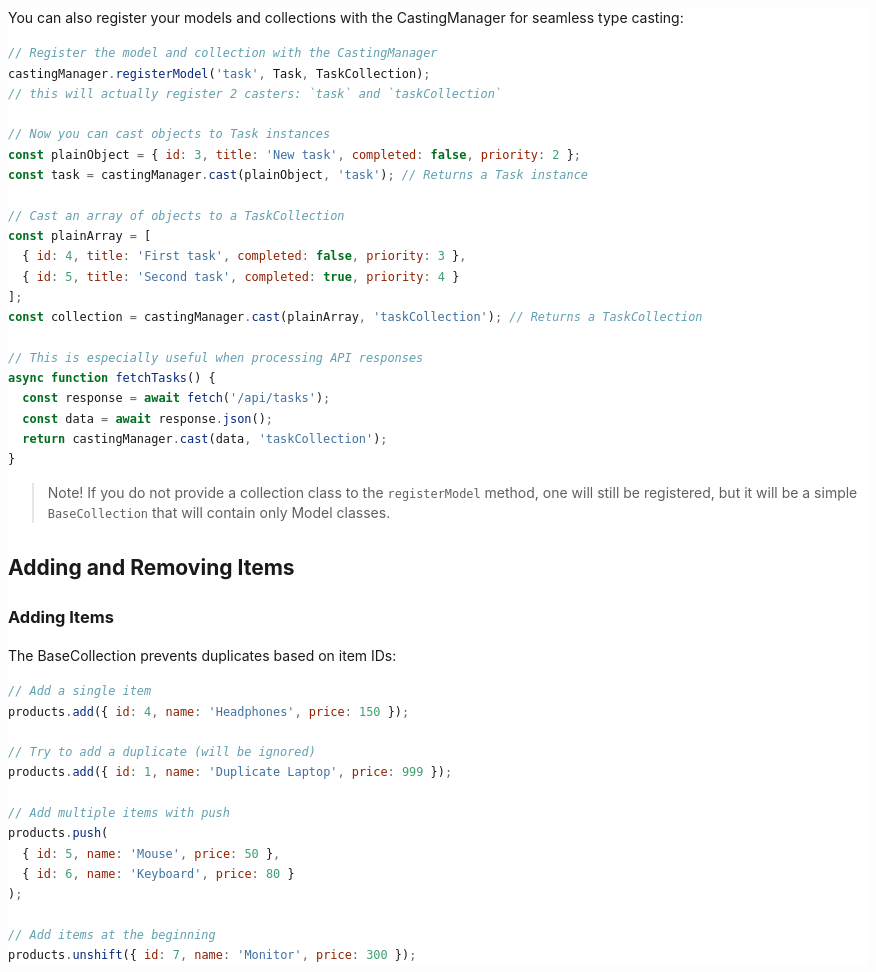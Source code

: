 You can also register your models and collections with the CastingManager for seamless type casting:

```javascript
// Register the model and collection with the CastingManager
castingManager.registerModel('task', Task, TaskCollection);
// this will actually register 2 casters: `task` and `taskCollection`

// Now you can cast objects to Task instances
const plainObject = { id: 3, title: 'New task', completed: false, priority: 2 };
const task = castingManager.cast(plainObject, 'task'); // Returns a Task instance

// Cast an array of objects to a TaskCollection
const plainArray = [
  { id: 4, title: 'First task', completed: false, priority: 3 },
  { id: 5, title: 'Second task', completed: true, priority: 4 }
];
const collection = castingManager.cast(plainArray, 'taskCollection'); // Returns a TaskCollection

// This is especially useful when processing API responses
async function fetchTasks() {
  const response = await fetch('/api/tasks');
  const data = await response.json();
  return castingManager.cast(data, 'taskCollection');
}
```

> Note! If you do not provide a collection class to the `registerModel` method, one will still be registered, but it will be a simple `BaseCollection` that will contain only Model classes.

## Adding and Removing Items

### Adding Items

The BaseCollection prevents duplicates based on item IDs:

```javascript
// Add a single item
products.add({ id: 4, name: 'Headphones', price: 150 });

// Try to add a duplicate (will be ignored)
products.add({ id: 1, name: 'Duplicate Laptop', price: 999 });

// Add multiple items with push
products.push(
  { id: 5, name: 'Mouse', price: 50 },
  { id: 6, name: 'Keyboard', price: 80 }
);

// Add items at the beginning
products.unshift({ id: 7, name: 'Monitor', price: 300 });
```
